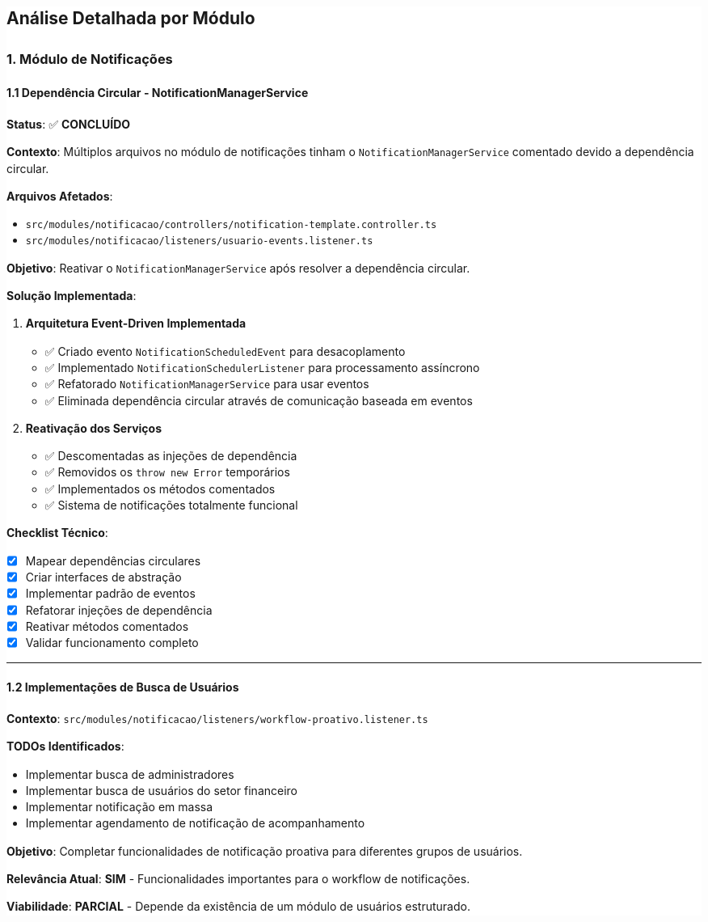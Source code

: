 ## Análise Detalhada por Módulo

### 1. Módulo de Notificações

#### 1.1 Dependência Circular - NotificationManagerService

**Status**: ✅ **CONCLUÍDO**

**Contexto**: Múltiplos arquivos no módulo de notificações tinham o `NotificationManagerService` comentado devido a dependência circular.

**Arquivos Afetados**:
- `src/modules/notificacao/controllers/notification-template.controller.ts`
- `src/modules/notificacao/listeners/usuario-events.listener.ts`

**Objetivo**: Reativar o `NotificationManagerService` após resolver a dependência circular.

**Solução Implementada**:
1. **Arquitetura Event-Driven Implementada**
   - ✅ Criado evento `NotificationScheduledEvent` para desacoplamento
   - ✅ Implementado `NotificationSchedulerListener` para processamento assíncrono
   - ✅ Refatorado `NotificationManagerService` para usar eventos
   - ✅ Eliminada dependência circular através de comunicação baseada em eventos

2. **Reativação dos Serviços**
   - ✅ Descomentadas as injeções de dependência
   - ✅ Removidos os `throw new Error` temporários
   - ✅ Implementados os métodos comentados
   - ✅ Sistema de notificações totalmente funcional

**Checklist Técnico**:
- [x] Mapear dependências circulares
- [x] Criar interfaces de abstração
- [x] Implementar padrão de eventos
- [x] Refatorar injeções de dependência
- [x] Reativar métodos comentados
- [x] Validar funcionamento completo

---

#### 1.2 Implementações de Busca de Usuários

**Contexto**: `src/modules/notificacao/listeners/workflow-proativo.listener.ts`

**TODOs Identificados**:
- Implementar busca de administradores
- Implementar busca de usuários do setor financeiro
- Implementar notificação em massa
- Implementar agendamento de notificação de acompanhamento

**Objetivo**: Completar funcionalidades de notificação proativa para diferentes grupos de usuários.

**Relevância Atual**: **SIM** - Funcionalidades importantes para o workflow de notificações.

**Viabilidade**: **PARCIAL** - Depende da existência de um módulo de usuários estruturado.
